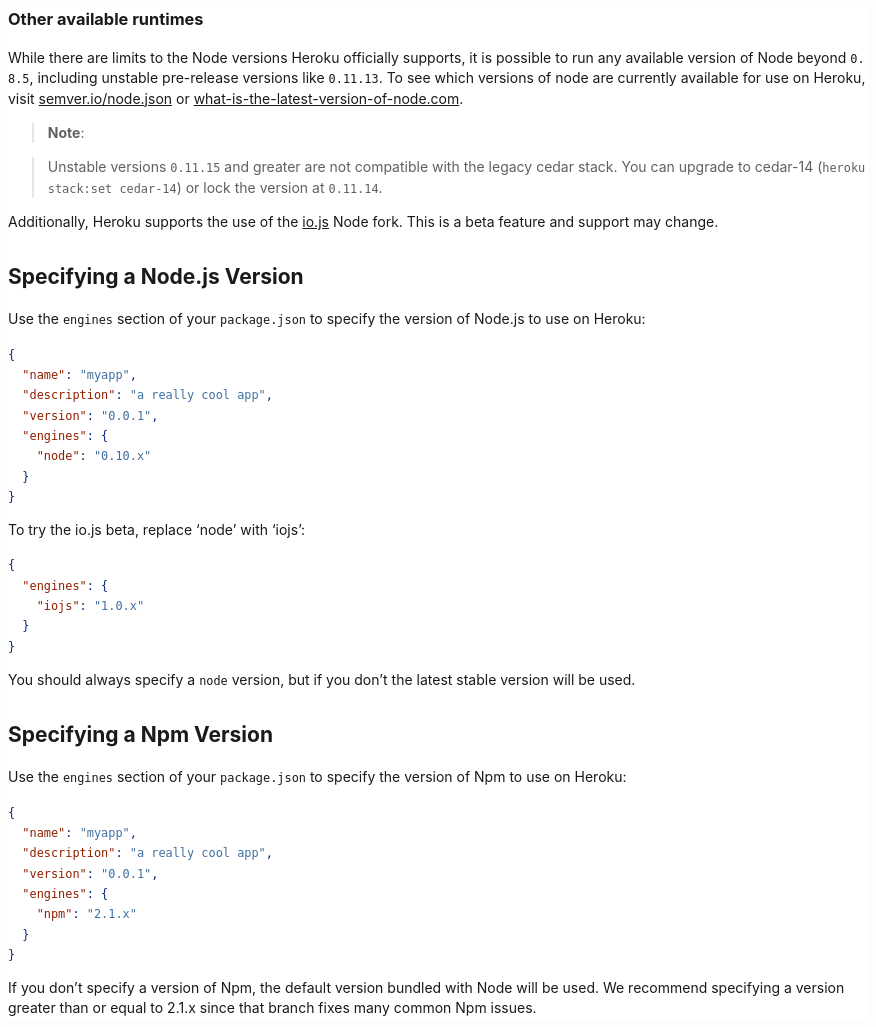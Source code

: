 ### Other available runtimes

While there are limits to the Node versions Heroku officially supports, it is possible to run any available version of Node beyond `0.8.5`, including unstable pre-release versions like `0.11.13`. To see which versions of node are currently available for use on Heroku, visit [semver.io/node.json](semver.io/node.json) or [what-is-the-latest-version-of-node.com](http://what-is-the-latest-version-of-node.com/).

> **Note**:

> Unstable versions `0.11.15` and greater are not compatible with the legacy cedar stack. You can upgrade to cedar-14 (`heroku stack:set cedar-14`) or lock the version at `0.11.14`.

Additionally, Heroku supports the use of the [io.js](https://iojs.org/) Node fork. This is a beta feature and support may change.

## Specifying a Node.js Version

Use the `engines` section of your `package.json` to specify the version of Node.js to use on Heroku:
~~~json
{
  "name": "myapp",
  "description": "a really cool app",
  "version": "0.0.1",
  "engines": {
    "node": "0.10.x"
  }
}
~~~

To try the io.js beta, replace ‘node’ with ‘iojs’:
~~~json
{
  "engines": {
    "iojs": "1.0.x"
  }
}
~~~

You should always specify a `node` version, but if you don’t the latest stable version will be used.

## Specifying a Npm Version

Use the `engines` section of your `package.json` to specify the version of Npm to use on Heroku:
~~~json
{
  "name": "myapp",
  "description": "a really cool app",
  "version": "0.0.1",
  "engines": {
    "npm": "2.1.x"
  }
}
~~~
If you don’t specify a version of Npm, the default version bundled with Node will be used. We recommend specifying a version greater than or equal to 2.1.x since that branch fixes many common Npm issues.
